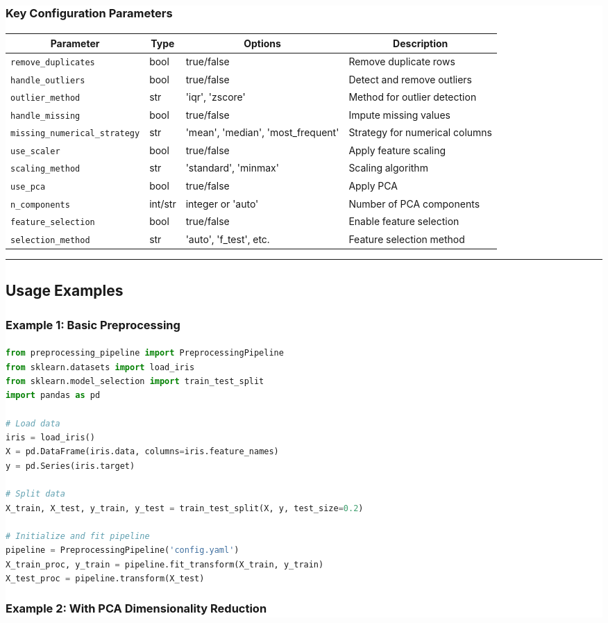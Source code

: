 ### Key Configuration Parameters

| Parameter | Type | Options | Description |
|-----------|------|---------|-------------|
| `remove_duplicates` | bool | true/false | Remove duplicate rows |
| `handle_outliers` | bool | true/false | Detect and remove outliers |
| `outlier_method` | str | 'iqr', 'zscore' | Method for outlier detection |
| `handle_missing` | bool | true/false | Impute missing values |
| `missing_numerical_strategy` | str | 'mean', 'median', 'most_frequent' | Strategy for numerical columns |
| `use_scaler` | bool | true/false | Apply feature scaling |
| `scaling_method` | str | 'standard', 'minmax' | Scaling algorithm |
| `use_pca` | bool | true/false | Apply PCA |
| `n_components` | int/str | integer or 'auto' | Number of PCA components |
| `feature_selection` | bool | true/false | Enable feature selection |
| `selection_method` | str | 'auto', 'f_test', etc. | Feature selection method |

---

## Usage Examples

### Example 1: Basic Preprocessing

```python
from preprocessing_pipeline import PreprocessingPipeline
from sklearn.datasets import load_iris
from sklearn.model_selection import train_test_split
import pandas as pd

# Load data
iris = load_iris()
X = pd.DataFrame(iris.data, columns=iris.feature_names)
y = pd.Series(iris.target)

# Split data
X_train, X_test, y_train, y_test = train_test_split(X, y, test_size=0.2)

# Initialize and fit pipeline
pipeline = PreprocessingPipeline('config.yaml')
X_train_proc, y_train = pipeline.fit_transform(X_train, y_train)
X_test_proc = pipeline.transform(X_test)
```

### Example 2: With PCA Dimensionality Reduction
